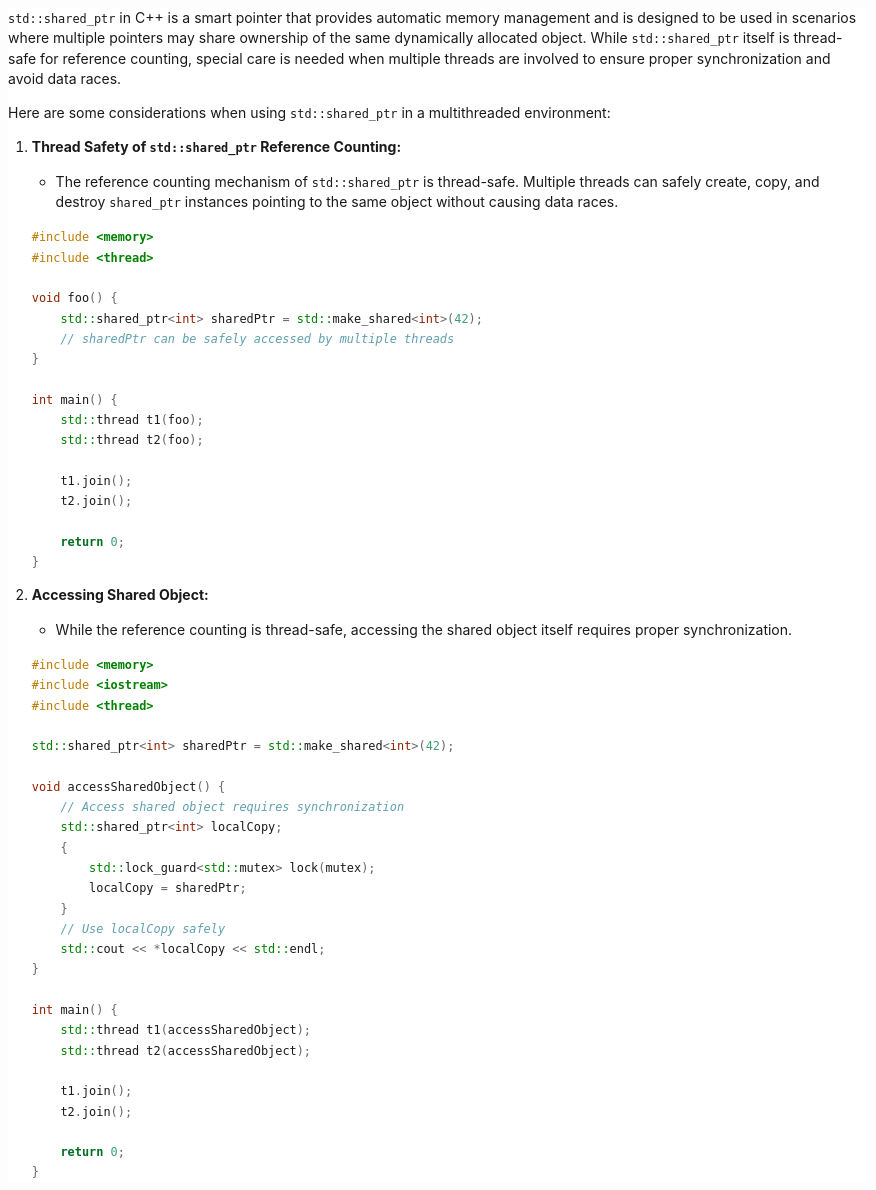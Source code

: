 `std::shared_ptr` in C++ is a smart pointer that provides automatic memory management and is designed to be used in scenarios where multiple pointers may share ownership of the same dynamically allocated object. While `std::shared_ptr` itself is thread-safe for reference counting, special care is needed when multiple threads are involved to ensure proper synchronization and avoid data races.

Here are some considerations when using `std::shared_ptr` in a multithreaded environment:

1. **Thread Safety of `std::shared_ptr` Reference Counting:**
   - The reference counting mechanism of `std::shared_ptr` is thread-safe. Multiple threads can safely create, copy, and destroy `shared_ptr` instances pointing to the same object without causing data races.

   ```cpp
   #include <memory>
   #include <thread>

   void foo() {
       std::shared_ptr<int> sharedPtr = std::make_shared<int>(42);
       // sharedPtr can be safely accessed by multiple threads
   }

   int main() {
       std::thread t1(foo);
       std::thread t2(foo);

       t1.join();
       t2.join();

       return 0;
   }
   ```

2. **Accessing Shared Object:**
   - While the reference counting is thread-safe, accessing the shared object itself requires proper synchronization.

   ```cpp
   #include <memory>
   #include <iostream>
   #include <thread>

   std::shared_ptr<int> sharedPtr = std::make_shared<int>(42);

   void accessSharedObject() {
       // Access shared object requires synchronization
       std::shared_ptr<int> localCopy;
       {
           std::lock_guard<std::mutex> lock(mutex);
           localCopy = sharedPtr;
       }
       // Use localCopy safely
       std::cout << *localCopy << std::endl;
   }

   int main() {
       std::thread t1(accessSharedObject);
       std::thread t2(accessSharedObject);

       t1.join();
       t2.join();

       return 0;
   }
   ```
